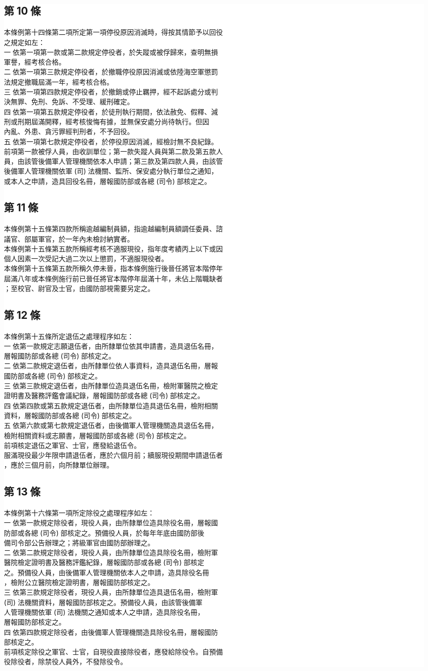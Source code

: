 第 10 條
--------
本條例第十四條第二項所定第一項停役原因消滅時，得按其情節予以回役  
之規定如左：  
一  依第一項第一款或第二款規定停役者，於失蹤或被俘歸來，查明無損  
    軍譽，經考核合格。  
二  依第一項第三款規定停役者，於撤職停役原因消滅或依陸海空軍懲罰  
    法規定撤職屆滿一年，經考核合格。  
三  依第一項第四款規定停役者，於撤銷或停止羈押，經不起訴處分或判  
    決無罪、免刑、免訴、不受理、緩刑確定。  
四  依第一項第五款規定停役者，於徒刑執行期間，依法赦免、假釋、減  
    刑或刑期屆滿開釋，經考核悛悔有據，並無保安處分尚待執行。但因  
    內亂、外患、貪污罪經判刑者，不予回役。  
五  依第一項第七款規定停役者，於停役原因消滅，經檢討無不良紀錄。  
前項第一款被俘人員，由收訓單位；第一款失蹤人員與第二款及第五款人  
員，由該管後備軍人管理機關依本人申請；第三款及第四款人員，由該管  
後備軍人管理機關依軍 (司) 法機關、監所、保安處分執行單位之通知，  
或本人之申請，造具回役名冊，層報國防部或各總 (司令) 部核定之。

第 11 條
--------
本條例第十五條第四款所稱逾越編制員額，指逾越編制員額調任委員、諮  
議官、部屬軍官，於一年內未檢討納實者。  
本條例第十五條第五款所稱經考核不適服現役，指年度考績丙上以下或因  
個人因素一次受記大過二次以上懲罰，不適服現役者。  
本條例第十五條第五款所稱久停未晉，指本條例施行後晉任將官本階停年  
屆滿八年或本條例施行前已晉任將官本階停年屆滿十年，未佔上階職缺者  
；至校官、尉官及士官，由國防部視需要另定之。

第 12 條
--------
本條例第十五條所定退伍之處理程序如左：  
一  依第一款規定志願退伍者，由所隸單位依其申請書，造具退伍名冊，  
    層報國防部或各總 (司令) 部核定之。  
二  依第二款規定退伍者，由所隸單位依人事資料，造具退伍名冊，層報  
    國防部或各總 (司令) 部核定之。  
三  依第三款規定退伍者，由所隸單位造具退伍名冊，檢附軍醫院之檢定  
    證明書及醫務評鑑會議紀錄，層報國防部或各總 (司令) 部核定之。  
四  依第四款或第五款規定退伍者，由所隸單位造具退伍名冊，檢附相關  
    資料，層報國防部或各總 (司令) 部核定之。  
五  依第六款或第七款規定退伍者，由後備軍人管理機關造具退伍名冊，  
    檢附相關資料或志願書，層報國防部或各總 (司令) 部核定之。  
前項核定退伍之軍官、士官，應發給退伍令。  
服滿現役最少年限申請退伍者，應於六個月前；續服現役期間申請退伍者  
，應於三個月前，向所隸單位辦理。

第 13 條
--------
本條例第十六條第一項所定除役之處理程序如左：  
一  依第一款規定除役者，現役人員，由所隸單位造具除役名冊，層報國  
    防部或各總 (司令) 部核定之。預備役人員，於每年年底由國防部後  
    備司令部公告辦理之；將級軍官由國防部辦理之。  
二  依第二款規定除役者，現役人員，由所隸單位造具除役名冊，檢附軍  
    醫院檢定證明書及醫務評鑑紀錄，層報國防部或各總 (司令) 部核定  
    之。預備役人員，由後備軍人管理機關依本人之申請，造具除役名冊  
    ，檢附公立醫院檢定證明書，層報國防部核定之。  
三  依第三款規定除役者，現役人員，由所隸單位造具退伍名冊，檢附軍  
     (司) 法機關資料，層報國防部核定之。預備役人員，由該管後備軍  
    人管理機關依軍 (司) 法機關之通知或本人之申請，造具除役名冊，  
    層報國防部核定之。  
四  依第四款規定除役者，由後備軍人管理機關造具除役名冊，層報國防  
    部核定之。  
前項核定除役之軍官、士官，自現役直接除役者，應發給除役令。自預備  
役除役者，除禁役人員外，不發除役令。  